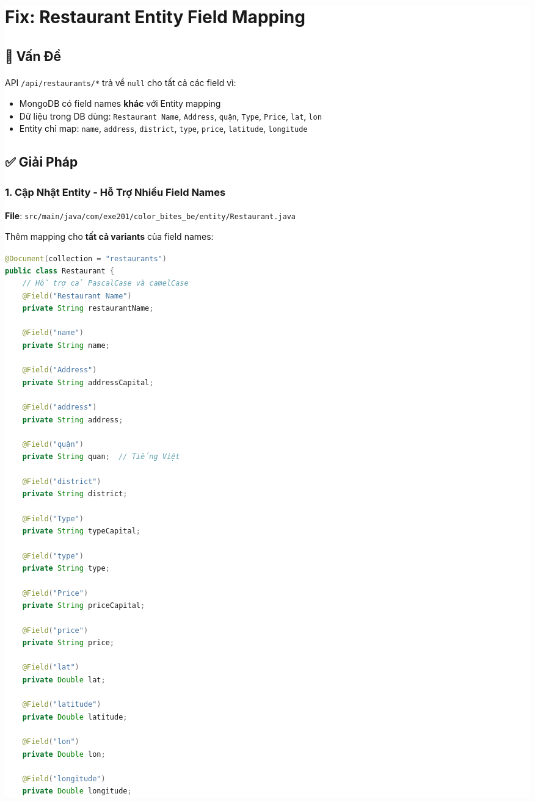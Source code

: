 # Fix: Restaurant Entity Field Mapping

## 🐛 Vấn Đề

API `/api/restaurants/*` trả về `null` cho tất cả các field vì:
- MongoDB có field names **khác** với Entity mapping
- Dữ liệu trong DB dùng: `Restaurant Name`, `Address`, `quận`, `Type`, `Price`, `lat`, `lon`
- Entity chỉ map: `name`, `address`, `district`, `type`, `price`, `latitude`, `longitude`

## ✅ Giải Pháp

### 1. Cập Nhật Entity - Hỗ Trợ Nhiều Field Names

**File**: `src/main/java/com/exe201/color_bites_be/entity/Restaurant.java`

Thêm mapping cho **tất cả variants** của field names:

```java
@Document(collection = "restaurants")
public class Restaurant {
    // Hỗ trợ cả PascalCase và camelCase
    @Field("Restaurant Name")
    private String restaurantName;
    
    @Field("name")
    private String name;
    
    @Field("Address")
    private String addressCapital;
    
    @Field("address")
    private String address;
    
    @Field("quận")
    private String quan;  // Tiếng Việt
    
    @Field("district")
    private String district;
    
    @Field("Type")
    private String typeCapital;
    
    @Field("type")
    private String type;
    
    @Field("Price")
    private String priceCapital;
    
    @Field("price")
    private String price;
    
    @Field("lat")
    private Double lat;
    
    @Field("latitude")
    private Double latitude;
    
    @Field("lon")
    private Double lon;
    
    @Field("longitude")
    private Double longitude;
```